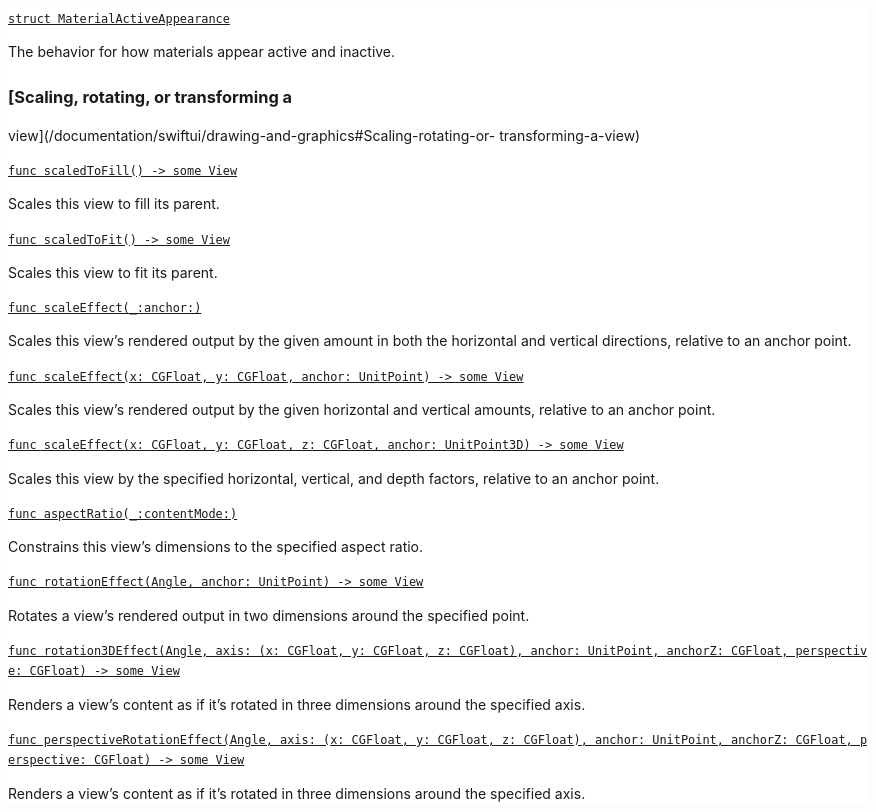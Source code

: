 [`struct
MaterialActiveAppearance`](/documentation/swiftui/materialactiveappearance)

The behavior for how materials appear active and inactive.

### [Scaling, rotating, or transforming a
view](/documentation/swiftui/drawing-and-graphics#Scaling-rotating-or-
transforming-a-view)

[`func scaledToFill() -> some
View`](/documentation/swiftui/view/scaledtofill\(\))

Scales this view to fill its parent.

[`func scaledToFit() -> some
View`](/documentation/swiftui/view/scaledtofit\(\))

Scales this view to fit its parent.

[`func
scaleEffect(_:anchor:)`](/documentation/swiftui/view/scaleeffect\(_:anchor:\))

Scales this view’s rendered output by the given amount in both the horizontal
and vertical directions, relative to an anchor point.

[`func scaleEffect(x: CGFloat, y: CGFloat, anchor: UnitPoint) -> some
View`](/documentation/swiftui/view/scaleeffect\(x:y:anchor:\))

Scales this view’s rendered output by the given horizontal and vertical
amounts, relative to an anchor point.

[`func scaleEffect(x: CGFloat, y: CGFloat, z: CGFloat, anchor: UnitPoint3D) ->
some View`](/documentation/swiftui/view/scaleeffect\(x:y:z:anchor:\))

Scales this view by the specified horizontal, vertical, and depth factors,
relative to an anchor point.

[`func
aspectRatio(_:contentMode:)`](/documentation/swiftui/view/aspectratio\(_:contentmode:\))

Constrains this view’s dimensions to the specified aspect ratio.

[`func rotationEffect(Angle, anchor: UnitPoint) -> some
View`](/documentation/swiftui/view/rotationeffect\(_:anchor:\))

Rotates a view’s rendered output in two dimensions around the specified point.

[`func rotation3DEffect(Angle, axis: (x: CGFloat, y: CGFloat, z: CGFloat),
anchor: UnitPoint, anchorZ: CGFloat, perspective: CGFloat) -> some
View`](/documentation/swiftui/view/rotation3deffect\(_:axis:anchor:anchorz:perspective:\))

Renders a view’s content as if it’s rotated in three dimensions around the
specified axis.

[`func perspectiveRotationEffect(Angle, axis: (x: CGFloat, y: CGFloat, z:
CGFloat), anchor: UnitPoint, anchorZ: CGFloat, perspective: CGFloat) -> some
View`](/documentation/swiftui/view/perspectiverotationeffect\(_:axis:anchor:anchorz:perspective:\))

Renders a view’s content as if it’s rotated in three dimensions around the
specified axis.
